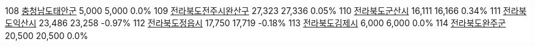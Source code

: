   <tr class="item">
    <td>108</td>
    <td><a href="/apt/충청남도태안군">충청남도태안군</a></td>
    <td>5,000</td>
    <td>5,000</td>
    <td>0.0%</td>
  </tr>

  <tr class="item">
    <td>109</td>
    <td><a href="/apt/전라북도전주시완산구">전라북도전주시완산구</a></td>
    <td>27,323</td>
    <td>27,336</td>
    <td>0.05%</td>
  </tr>

  <tr class="item">
    <td>110</td>
    <td><a href="/apt/전라북도군산시">전라북도군산시</a></td>
    <td>16,111</td>
    <td>16,166</td>
    <td>0.34%</td>
  </tr>

  <tr class="item">
    <td>111</td>
    <td><a href="/apt/전라북도익산시">전라북도익산시</a></td>
    <td>23,486</td>
    <td>23,258</td>
    <td>-0.97%</td>
  </tr>

  <tr class="item">
    <td>112</td>
    <td><a href="/apt/전라북도정읍시">전라북도정읍시</a></td>
    <td>17,750</td>
    <td>17,719</td>
    <td>-0.18%</td>
  </tr>

  <tr class="item">
    <td>113</td>
    <td><a href="/apt/전라북도김제시">전라북도김제시</a></td>
    <td>6,000</td>
    <td>6,000</td>
    <td>0.0%</td>
  </tr>

  <tr class="item">
    <td>114</td>
    <td><a href="/apt/전라북도완주군">전라북도완주군</a></td>
    <td>20,500</td>
    <td>20,500</td>
    <td>0.0%</td>
  </tr>
